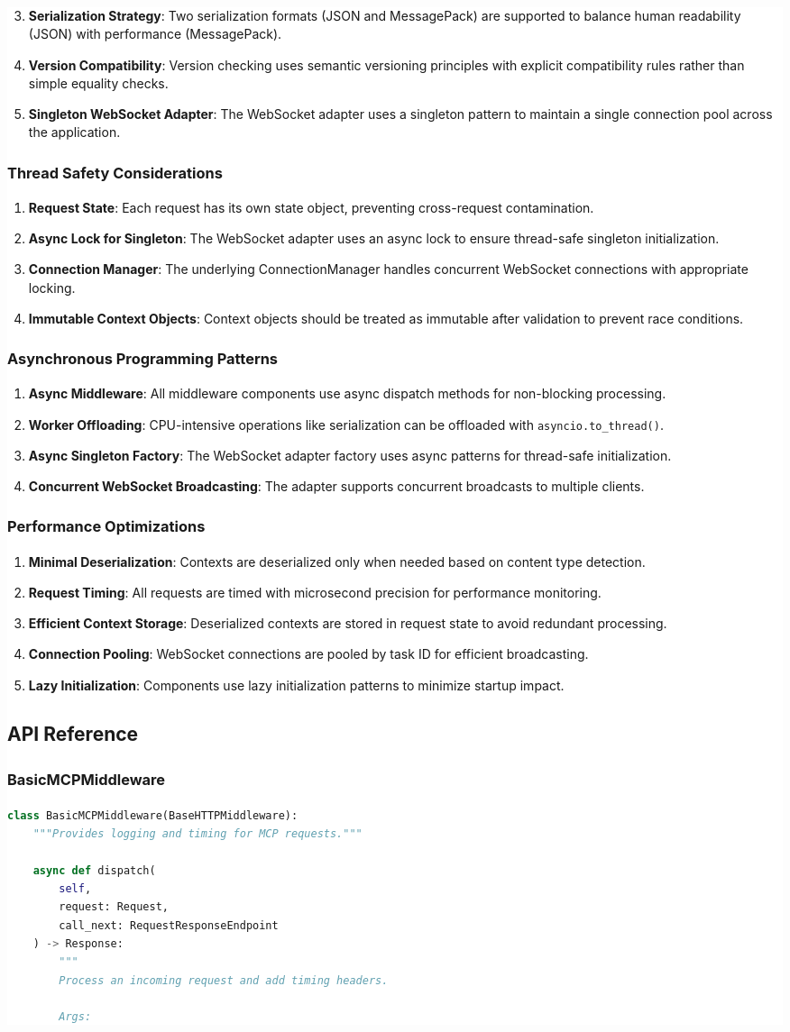 3. **Serialization Strategy**: Two serialization formats (JSON and MessagePack) are supported to balance human readability (JSON) with performance (MessagePack).

4. **Version Compatibility**: Version checking uses semantic versioning principles with explicit compatibility rules rather than simple equality checks.

5. **Singleton WebSocket Adapter**: The WebSocket adapter uses a singleton pattern to maintain a single connection pool across the application.

### Thread Safety Considerations

1. **Request State**: Each request has its own state object, preventing cross-request contamination.

2. **Async Lock for Singleton**: The WebSocket adapter uses an async lock to ensure thread-safe singleton initialization.

3. **Connection Manager**: The underlying ConnectionManager handles concurrent WebSocket connections with appropriate locking.

4. **Immutable Context Objects**: Context objects should be treated as immutable after validation to prevent race conditions.

### Asynchronous Programming Patterns

1. **Async Middleware**: All middleware components use async dispatch methods for non-blocking processing.

2. **Worker Offloading**: CPU-intensive operations like serialization can be offloaded with `asyncio.to_thread()`.

3. **Async Singleton Factory**: The WebSocket adapter factory uses async patterns for thread-safe initialization.

4. **Concurrent WebSocket Broadcasting**: The adapter supports concurrent broadcasts to multiple clients.

### Performance Optimizations

1. **Minimal Deserialization**: Contexts are deserialized only when needed based on content type detection.

2. **Request Timing**: All requests are timed with microsecond precision for performance monitoring.

3. **Efficient Context Storage**: Deserialized contexts are stored in request state to avoid redundant processing.

4. **Connection Pooling**: WebSocket connections are pooled by task ID for efficient broadcasting.

5. **Lazy Initialization**: Components use lazy initialization patterns to minimize startup impact.

## API Reference

### BasicMCPMiddleware

```python
class BasicMCPMiddleware(BaseHTTPMiddleware):
    """Provides logging and timing for MCP requests."""
    
    async def dispatch(
        self, 
        request: Request, 
        call_next: RequestResponseEndpoint
    ) -> Response:
        """
        Process an incoming request and add timing headers.
        
        Args:
```